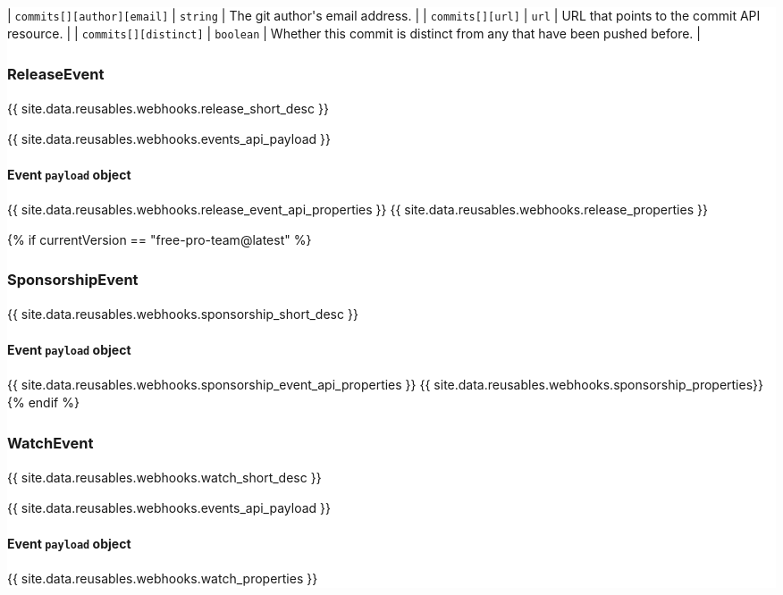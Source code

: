| `commits[][author][email]` | `string`  | The git author's email address.                                                                                                                                                                                                                                                             |
| `commits[][url]`           | `url`     | URL that points to the commit API resource.                                                                                                                                                                                                                                                 |
| `commits[][distinct]`      | `boolean` | Whether this commit is distinct from any that have been pushed before.                                                                                                                                                                                                                      |

### ReleaseEvent

{{ site.data.reusables.webhooks.release_short_desc }}

{{ site.data.reusables.webhooks.events_api_payload }}

#### Event `payload` object

{{ site.data.reusables.webhooks.release_event_api_properties }}
{{ site.data.reusables.webhooks.release_properties }}

{% if currentVersion == "free-pro-team@latest" %}
### SponsorshipEvent

{{ site.data.reusables.webhooks.sponsorship_short_desc }}

#### Event `payload` object

{{ site.data.reusables.webhooks.sponsorship_event_api_properties }}
{{ site.data.reusables.webhooks.sponsorship_properties}}
{% endif %}

### WatchEvent

{{ site.data.reusables.webhooks.watch_short_desc }}

{{ site.data.reusables.webhooks.events_api_payload }}

#### Event `payload` object

{{ site.data.reusables.webhooks.watch_properties }}
